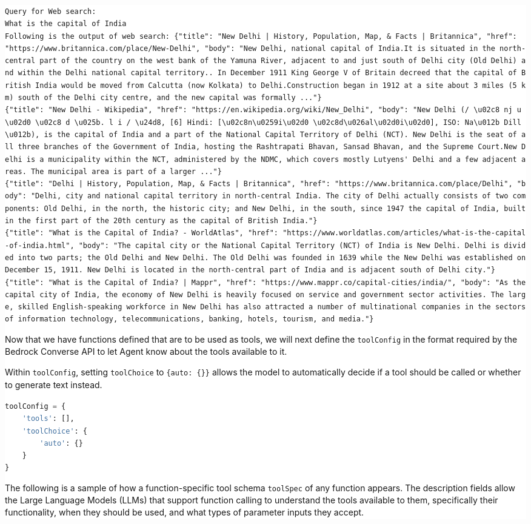     Query for Web search: 
    What is the capital of India
    Following is the output of web search: {"title": "New Delhi | History, Population, Map, & Facts | Britannica", "href": "https://www.britannica.com/place/New-Delhi", "body": "New Delhi, national capital of India.It is situated in the north-central part of the country on the west bank of the Yamuna River, adjacent to and just south of Delhi city (Old Delhi) and within the Delhi national capital territory.. In December 1911 King George V of Britain decreed that the capital of British India would be moved from Calcutta (now Kolkata) to Delhi.Construction began in 1912 at a site about 3 miles (5 km) south of the Delhi city centre, and the new capital was formally ..."}
    {"title": "New Delhi - Wikipedia", "href": "https://en.wikipedia.org/wiki/New_Delhi", "body": "New Delhi (/ \u02c8 nj u\u02d0 \u02c8 d \u025b. l i / \u24d8, [6] Hindi: [\u02c8n\u0259i\u02d0 \u02c8d\u026al\u02d0i\u02d0], ISO: Na\u012b Dill\u012b), is the capital of India and a part of the National Capital Territory of Delhi (NCT). New Delhi is the seat of all three branches of the Government of India, hosting the Rashtrapati Bhavan, Sansad Bhavan, and the Supreme Court.New Delhi is a municipality within the NCT, administered by the NDMC, which covers mostly Lutyens' Delhi and a few adjacent areas. The municipal area is part of a larger ..."}
    {"title": "Delhi | History, Population, Map, & Facts | Britannica", "href": "https://www.britannica.com/place/Delhi", "body": "Delhi, city and national capital territory in north-central India. The city of Delhi actually consists of two components: Old Delhi, in the north, the historic city; and New Delhi, in the south, since 1947 the capital of India, built in the first part of the 20th century as the capital of British India."}
    {"title": "What is the Capital of India? - WorldAtlas", "href": "https://www.worldatlas.com/articles/what-is-the-capital-of-india.html", "body": "The capital city or the National Capital Territory (NCT) of India is New Delhi. Delhi is divided into two parts; the Old Delhi and New Delhi. The Old Delhi was founded in 1639 while the New Delhi was established on December 15, 1911. New Delhi is located in the north-central part of India and is adjacent south of Delhi city."}
    {"title": "What is the Capital of India? | Mappr", "href": "https://www.mappr.co/capital-cities/india/", "body": "As the capital city of India, the economy of New Delhi is heavily focused on service and government sector activities. The large, skilled English-speaking workforce in New Delhi has also attracted a number of multinational companies in the sectors of information technology, telecommunications, banking, hotels, tourism, and media."}


Now that we have functions defined that are to be used as tools, we will next define the `toolConfig` in the format required by the Bedrock Converse API to let Agent know about the tools available to it.

Within `toolConfig`, setting `toolChoice` to `{auto: {}}` allows the model to automatically decide if a tool should be called or whether to generate text instead.


```python
toolConfig = {
    'tools': [],
    'toolChoice': {
        'auto': {}
    }
}
```

The following is a sample of how a function-specific tool schema `toolSpec` of any function appears. The description fields allow the Large Language Models (LLMs) that support function calling to understand the tools available to them, specifically their functionality, when they should be used, and what types of parameter inputs they accept.
